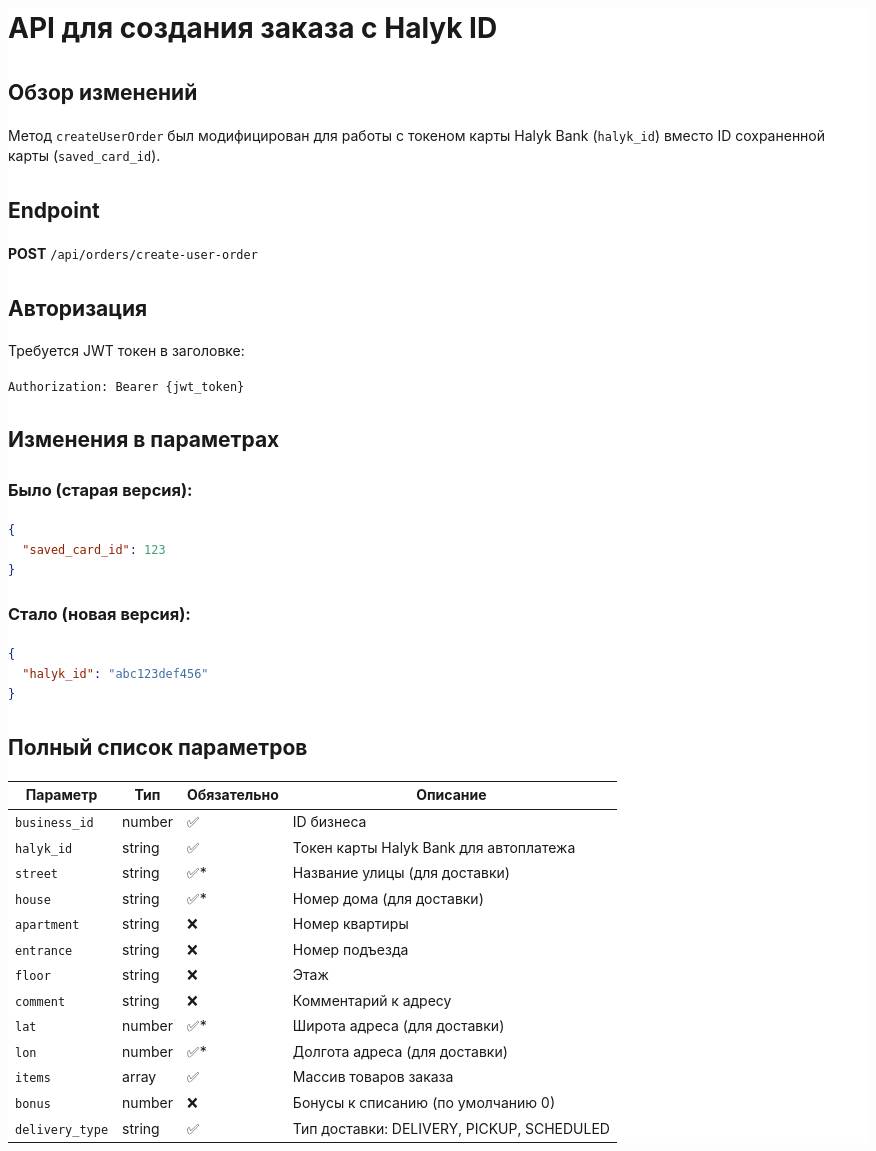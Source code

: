 # API для создания заказа с Halyk ID

## Обзор изменений

Метод `createUserOrder` был модифицирован для работы с токеном карты Halyk Bank (`halyk_id`) вместо ID сохраненной карты (`saved_card_id`).

## Endpoint

**POST** `/api/orders/create-user-order`

## Авторизация

Требуется JWT токен в заголовке:
```
Authorization: Bearer {jwt_token}
```

## Изменения в параметрах

### Было (старая версия):
```json
{
  "saved_card_id": 123
}
```

### Стало (новая версия):
```json
{
  "halyk_id": "abc123def456"
}
```

## Полный список параметров

| Параметр | Тип | Обязательно | Описание |
|----------|-----|-------------|----------|
| `business_id` | number | ✅ | ID бизнеса |
| `halyk_id` | string | ✅ | Токен карты Halyk Bank для автоплатежа |
| `street` | string | ✅* | Название улицы (для доставки) |
| `house` | string | ✅* | Номер дома (для доставки) |
| `apartment` | string | ❌ | Номер квартиры |
| `entrance` | string | ❌ | Номер подъезда |
| `floor` | string | ❌ | Этаж |
| `comment` | string | ❌ | Комментарий к адресу |
| `lat` | number | ✅* | Широта адреса (для доставки) |
| `lon` | number | ✅* | Долгота адреса (для доставки) |
| `items` | array | ✅ | Массив товаров заказа |
| `bonus` | number | ❌ | Бонусы к списанию (по умолчанию 0) |
| `delivery_type` | string | ✅ | Тип доставки: DELIVERY, PICKUP, SCHEDULED |